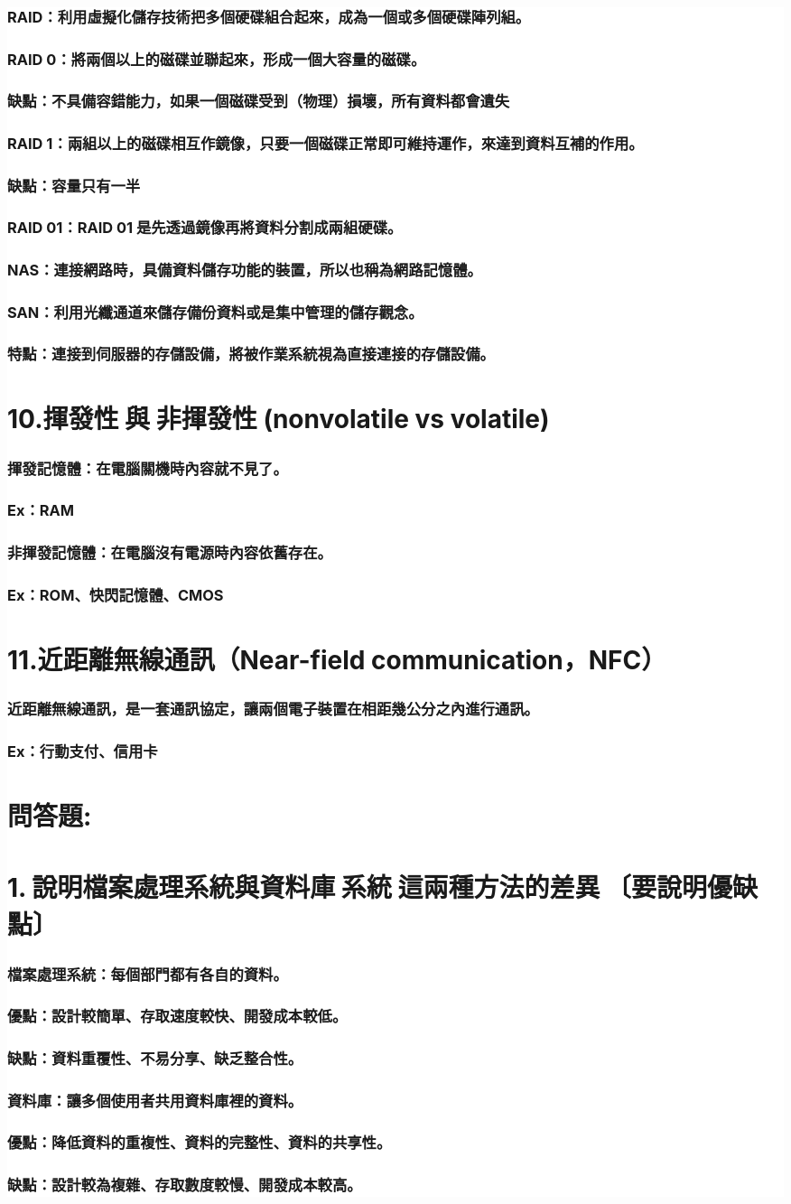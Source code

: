 ### RAID：利用虛擬化儲存技術把多個硬碟組合起來，成為一個或多個硬碟陣列組。

### RAID 0：將兩個以上的磁碟並聯起來，形成一個大容量的磁碟。
### 缺點：不具備容錯能力，如果一個磁碟受到（物理）損壞，所有資料都會遺失

### RAID 1：兩組以上的磁碟相互作鏡像，只要一個磁碟正常即可維持運作，來達到資料互補的作用。
### 缺點：容量只有一半

### RAID 01：RAID 01 是先透過鏡像再將資料分割成兩組硬碟。

### NAS：連接網路時，具備資料儲存功能的裝置，所以也稱為網路記憶體。

### SAN：利用光纖通道來儲存備份資料或是集中管理的儲存觀念。
### 特點：連接到伺服器的存儲設備，將被作業系統視為直接連接的存儲設備。
# 10.揮發性 與 非揮發性 (nonvolatile vs volatile)
### 揮發記憶體：在電腦關機時內容就不見了。
### Ex：RAM

### 非揮發記憶體：在電腦沒有電源時內容依舊存在。
### Ex：ROM、快閃記憶體、CMOS

# 11.近距離無線通訊（Near-field communication，NFC）

### 近距離無線通訊，是一套通訊協定，讓兩個電子裝置在相距幾公分之內進行通訊。
### Ex：行動支付、信用卡

# 問答題:

# 1. 說明檔案處理系統與資料庫 系統 這兩種方法的差異 〔要說明優缺點〕

### 檔案處理系統：每個部門都有各自的資料。
### 優點：設計較簡單、存取速度較快、開發成本較低。
### 缺點：資料重覆性、不易分享、缺乏整合性。

### 資料庫：讓多個使用者共用資料庫裡的資料。
### 優點：降低資料的重複性、資料的完整性、資料的共享性。
### 缺點：設計較為複雜、存取數度較慢、開發成本較高。
